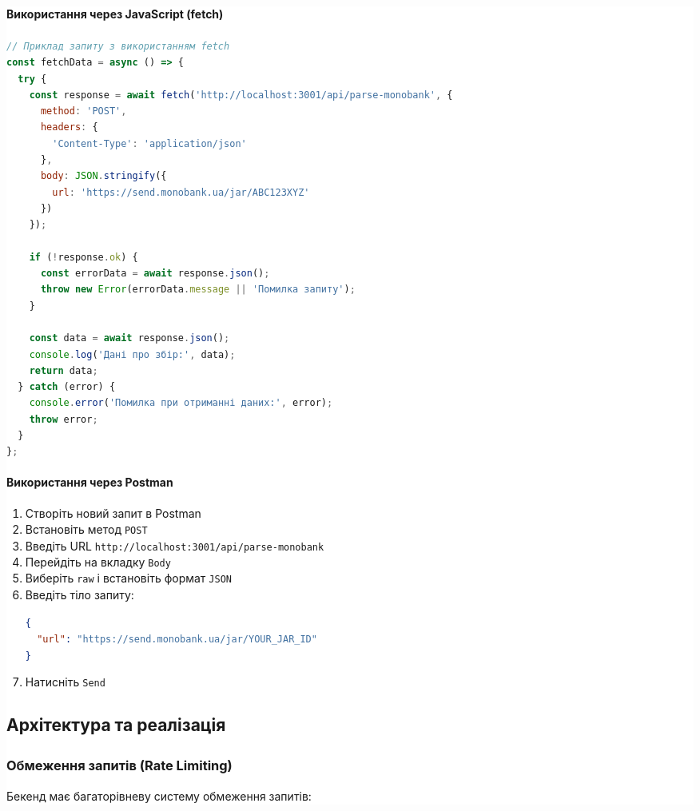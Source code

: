 #### Використання через JavaScript (fetch)

```javascript
// Приклад запиту з використанням fetch
const fetchData = async () => {
  try {
    const response = await fetch('http://localhost:3001/api/parse-monobank', {
      method: 'POST',
      headers: {
        'Content-Type': 'application/json'
      },
      body: JSON.stringify({
        url: 'https://send.monobank.ua/jar/ABC123XYZ'
      })
    });
    
    if (!response.ok) {
      const errorData = await response.json();
      throw new Error(errorData.message || 'Помилка запиту');
    }
    
    const data = await response.json();
    console.log('Дані про збір:', data);
    return data;
  } catch (error) {
    console.error('Помилка при отриманні даних:', error);
    throw error;
  }
};
```

#### Використання через Postman

1. Створіть новий запит в Postman
2. Встановіть метод `POST`
3. Введіть URL `http://localhost:3001/api/parse-monobank`
4. Перейдіть на вкладку `Body`
5. Виберіть `raw` і встановіть формат `JSON`
6. Введіть тіло запиту:
   ```json
   {
     "url": "https://send.monobank.ua/jar/YOUR_JAR_ID"
   }
   ```
7. Натисніть `Send`

## Архітектура та реалізація

### Обмеження запитів (Rate Limiting)

Бекенд має багаторівневу систему обмеження запитів:
